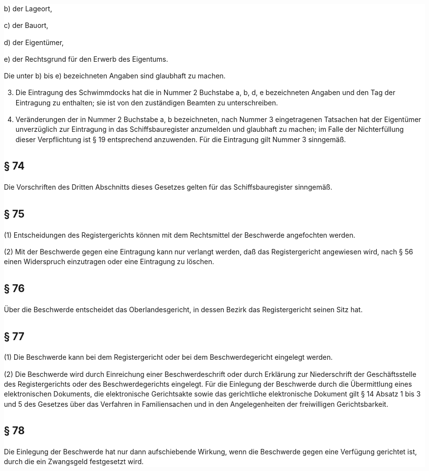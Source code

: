 b) der Lageort,

c) der Bauort,

d) der Eigentümer,

e) der Rechtsgrund für den Erwerb des Eigentums.

Die unter b) bis e) bezeichneten Angaben sind glaubhaft zu machen.

3. Die Eintragung des Schwimmdocks hat die in Nummer 2 Buchstabe a, b, d, e bezeichneten Angaben und den Tag der Eintragung zu enthalten; sie ist von den zuständigen Beamten zu unterschreiben.

4. Veränderungen der in Nummer 2 Buchstabe a, b bezeichneten, nach Nummer 3 eingetragenen Tatsachen hat der Eigentümer unverzüglich zur Eintragung in das Schiffsbauregister anzumelden und glaubhaft zu machen; im Falle der Nichterfüllung dieser Verpflichtung ist § 19 entsprechend anzuwenden. Für die Eintragung gilt Nummer 3 sinngemäß.


## § 74

Die Vorschriften des Dritten Abschnitts dieses Gesetzes gelten für das Schiffsbauregister sinngemäß.


## § 75

(1) Entscheidungen des Registergerichts können mit dem Rechtsmittel der Beschwerde angefochten werden.

(2) Mit der Beschwerde gegen eine Eintragung kann nur verlangt werden, daß das Registergericht angewiesen wird, nach § 56 einen Widerspruch einzutragen oder eine Eintragung zu löschen.


## § 76

Über die Beschwerde entscheidet das Oberlandesgericht, in dessen Bezirk das Registergericht seinen Sitz hat.


## § 77

(1) Die Beschwerde kann bei dem Registergericht oder bei dem Beschwerdegericht eingelegt werden.

(2) Die Beschwerde wird durch Einreichung einer Beschwerdeschrift oder durch Erklärung zur Niederschrift der Geschäftsstelle des Registergerichts oder des Beschwerdegerichts eingelegt. Für die Einlegung der Beschwerde durch die Übermittlung eines elektronischen Dokuments, die elektronische Gerichtsakte sowie das gerichtliche elektronische Dokument gilt § 14 Absatz 1 bis 3 und 5 des Gesetzes über das Verfahren in Familiensachen und in den Angelegenheiten der freiwilligen Gerichtsbarkeit.


## § 78

Die Einlegung der Beschwerde hat nur dann aufschiebende Wirkung, wenn die Beschwerde gegen eine Verfügung gerichtet ist, durch die ein Zwangsgeld festgesetzt wird.
